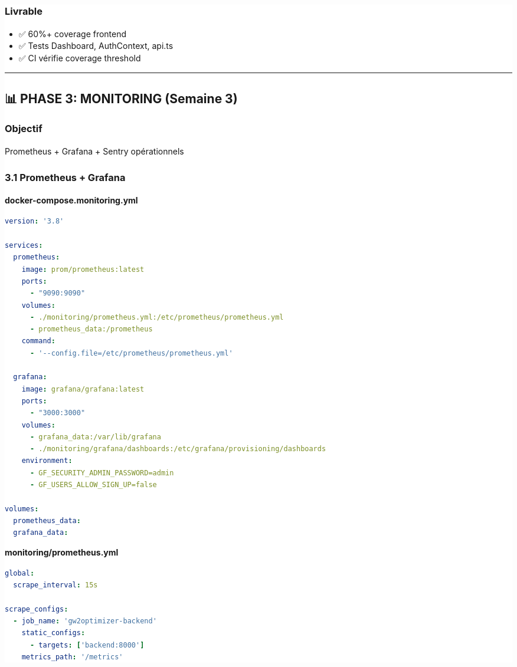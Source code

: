 ### Livrable
- ✅ 60%+ coverage frontend
- ✅ Tests Dashboard, AuthContext, api.ts
- ✅ CI vérifie coverage threshold

---

## 📊 PHASE 3: MONITORING (Semaine 3)

### Objectif
Prometheus + Grafana + Sentry opérationnels

### 3.1 Prometheus + Grafana

**docker-compose.monitoring.yml**
```yaml
version: '3.8'

services:
  prometheus:
    image: prom/prometheus:latest
    ports:
      - "9090:9090"
    volumes:
      - ./monitoring/prometheus.yml:/etc/prometheus/prometheus.yml
      - prometheus_data:/prometheus
    command:
      - '--config.file=/etc/prometheus/prometheus.yml'
  
  grafana:
    image: grafana/grafana:latest
    ports:
      - "3000:3000"
    volumes:
      - grafana_data:/var/lib/grafana
      - ./monitoring/grafana/dashboards:/etc/grafana/provisioning/dashboards
    environment:
      - GF_SECURITY_ADMIN_PASSWORD=admin
      - GF_USERS_ALLOW_SIGN_UP=false

volumes:
  prometheus_data:
  grafana_data:
```

**monitoring/prometheus.yml**
```yaml
global:
  scrape_interval: 15s

scrape_configs:
  - job_name: 'gw2optimizer-backend'
    static_configs:
      - targets: ['backend:8000']
    metrics_path: '/metrics'
```

